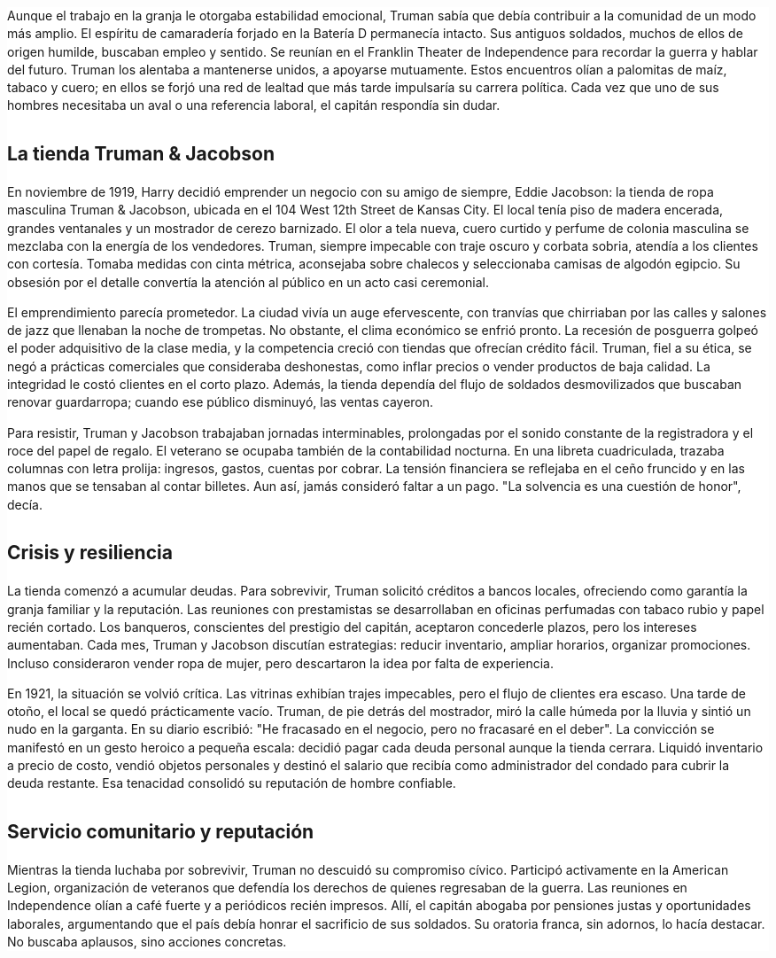 Aunque el trabajo en la granja le otorgaba estabilidad emocional, Truman sabía que debía contribuir a la comunidad de un modo más amplio. El espíritu de camaradería forjado en la Batería D permanecía intacto. Sus antiguos soldados, muchos de ellos de origen humilde, buscaban empleo y sentido. Se reunían en el Franklin Theater de Independence para recordar la guerra y hablar del futuro. Truman los alentaba a mantenerse unidos, a apoyarse mutuamente. Estos encuentros olían a palomitas de maíz, tabaco y cuero; en ellos se forjó una red de lealtad que más tarde impulsaría su carrera política. Cada vez que uno de sus hombres necesitaba un aval o una referencia laboral, el capitán respondía sin dudar.

## La tienda Truman & Jacobson
En noviembre de 1919, Harry decidió emprender un negocio con su amigo de siempre, Eddie Jacobson: la tienda de ropa masculina Truman & Jacobson, ubicada en el 104 West 12th Street de Kansas City. El local tenía piso de madera encerada, grandes ventanales y un mostrador de cerezo barnizado. El olor a tela nueva, cuero curtido y perfume de colonia masculina se mezclaba con la energía de los vendedores. Truman, siempre impecable con traje oscuro y corbata sobria, atendía a los clientes con cortesía. Tomaba medidas con cinta métrica, aconsejaba sobre chalecos y seleccionaba camisas de algodón egipcio. Su obsesión por el detalle convertía la atención al público en un acto casi ceremonial.

El emprendimiento parecía prometedor. La ciudad vivía un auge efervescente, con tranvías que chirriaban por las calles y salones de jazz que llenaban la noche de trompetas. No obstante, el clima económico se enfrió pronto. La recesión de posguerra golpeó el poder adquisitivo de la clase media, y la competencia creció con tiendas que ofrecían crédito fácil. Truman, fiel a su ética, se negó a prácticas comerciales que consideraba deshonestas, como inflar precios o vender productos de baja calidad. La integridad le costó clientes en el corto plazo. Además, la tienda dependía del flujo de soldados desmovilizados que buscaban renovar guardarropa; cuando ese público disminuyó, las ventas cayeron.

Para resistir, Truman y Jacobson trabajaban jornadas interminables, prolongadas por el sonido constante de la registradora y el roce del papel de regalo. El veterano se ocupaba también de la contabilidad nocturna. En una libreta cuadriculada, trazaba columnas con letra prolija: ingresos, gastos, cuentas por cobrar. La tensión financiera se reflejaba en el ceño fruncido y en las manos que se tensaban al contar billetes. Aun así, jamás consideró faltar a un pago. "La solvencia es una cuestión de honor", decía.

## Crisis y resiliencia
La tienda comenzó a acumular deudas. Para sobrevivir, Truman solicitó créditos a bancos locales, ofreciendo como garantía la granja familiar y la reputación. Las reuniones con prestamistas se desarrollaban en oficinas perfumadas con tabaco rubio y papel recién cortado. Los banqueros, conscientes del prestigio del capitán, aceptaron concederle plazos, pero los intereses aumentaban. Cada mes, Truman y Jacobson discutían estrategias: reducir inventario, ampliar horarios, organizar promociones. Incluso consideraron vender ropa de mujer, pero descartaron la idea por falta de experiencia.

En 1921, la situación se volvió crítica. Las vitrinas exhibían trajes impecables, pero el flujo de clientes era escaso. Una tarde de otoño, el local se quedó prácticamente vacío. Truman, de pie detrás del mostrador, miró la calle húmeda por la lluvia y sintió un nudo en la garganta. En su diario escribió: "He fracasado en el negocio, pero no fracasaré en el deber". La convicción se manifestó en un gesto heroico a pequeña escala: decidió pagar cada deuda personal aunque la tienda cerrara. Liquidó inventario a precio de costo, vendió objetos personales y destinó el salario que recibía como administrador del condado para cubrir la deuda restante. Esa tenacidad consolidó su reputación de hombre confiable.

## Servicio comunitario y reputación
Mientras la tienda luchaba por sobrevivir, Truman no descuidó su compromiso cívico. Participó activamente en la American Legion, organización de veteranos que defendía los derechos de quienes regresaban de la guerra. Las reuniones en Independence olían a café fuerte y a periódicos recién impresos. Allí, el capitán abogaba por pensiones justas y oportunidades laborales, argumentando que el país debía honrar el sacrificio de sus soldados. Su oratoria franca, sin adornos, lo hacía destacar. No buscaba aplausos, sino acciones concretas.
